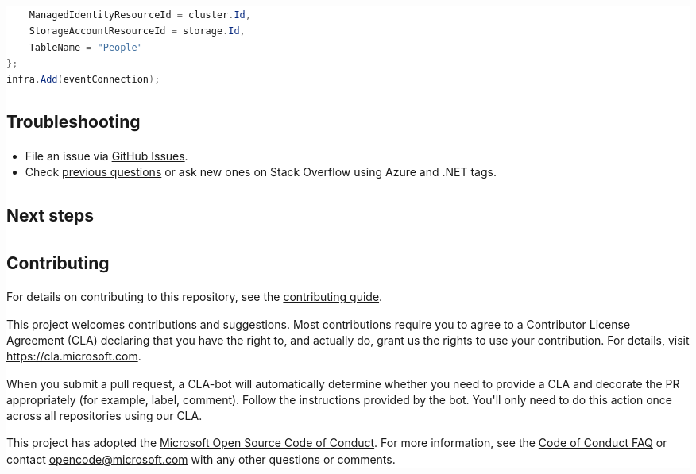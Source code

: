 ```C# Snippet:KustoEventGrid
    ManagedIdentityResourceId = cluster.Id,
    StorageAccountResourceId = storage.Id,
    TableName = "People"
};
infra.Add(eventConnection);
```

## Troubleshooting

-   File an issue via [GitHub Issues](https://github.com/Azure/azure-sdk-for-net/issues).
-   Check [previous questions](https://stackoverflow.com/questions/tagged/azure+.net) or ask new ones on Stack Overflow using Azure and .NET tags.

## Next steps

## Contributing

For details on contributing to this repository, see the [contributing
guide][cg].

This project welcomes contributions and suggestions. Most contributions
require you to agree to a Contributor License Agreement (CLA) declaring
that you have the right to, and actually do, grant us the rights to use
your contribution. For details, visit <https://cla.microsoft.com>.

When you submit a pull request, a CLA-bot will automatically determine
whether you need to provide a CLA and decorate the PR appropriately
(for example, label, comment). Follow the instructions provided by the
bot. You'll only need to do this action once across all repositories
using our CLA.

This project has adopted the [Microsoft Open Source Code of Conduct][coc]. For
more information, see the [Code of Conduct FAQ][coc_faq] or contact
<opencode@microsoft.com> with any other questions or comments.


[cg]: https://github.com/Azure/azure-sdk-for-net/blob/main/sdk/resourcemanager/Azure.ResourceManager/docs/CONTRIBUTING.md
[coc]: https://opensource.microsoft.com/codeofconduct/
[coc_faq]: https://opensource.microsoft.com/codeofconduct/faq/
